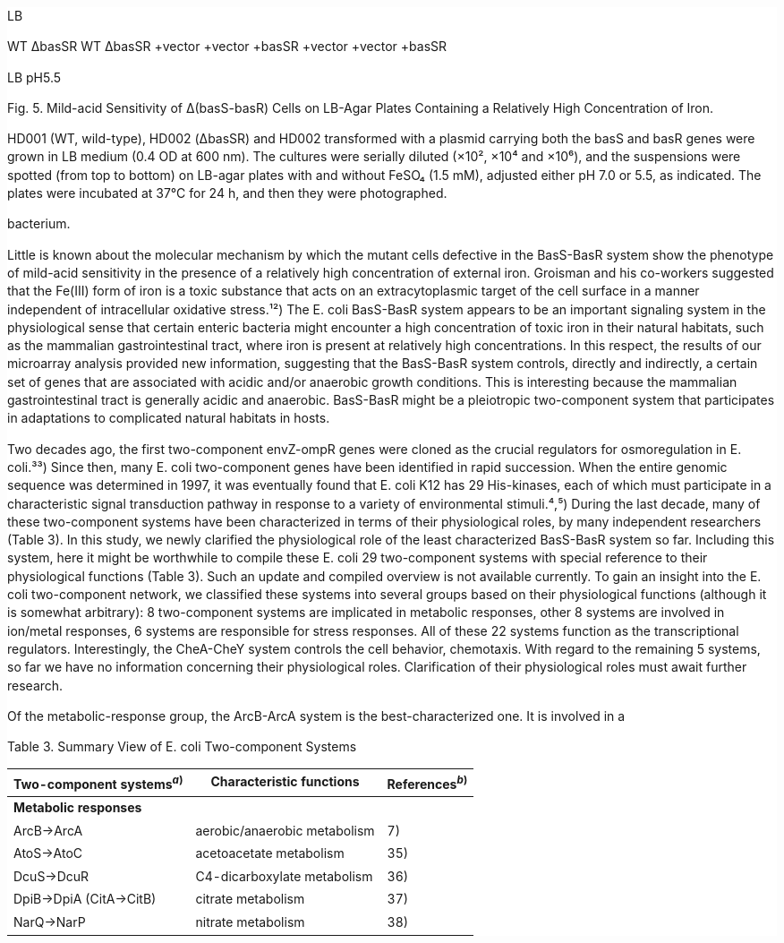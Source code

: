 LB

WT     ΔbasSR                               WT     ΔbasSR
+vector +vector +basSR                      +vector +vector +basSR

LB pH5.5

Fig. 5. Mild-acid Sensitivity of Δ(basS-basR) Cells on LB-Agar Plates Containing a Relatively High Concentration of Iron.

HD001 (WT, wild-type), HD002 (ΔbasSR) and HD002 transformed with a plasmid carrying both the basS and basR genes were grown in LB medium (0.4 OD at 600 nm). The cultures were serially diluted (×10², ×10⁴ and ×10⁶), and the suspensions were spotted (from top to bottom) on LB-agar plates with and without FeSO₄ (1.5 mM), adjusted either pH 7.0 or 5.5, as indicated. The plates were incubated at 37°C for 24 h, and then they were photographed.

bacterium.

Little is known about the molecular mechanism by which the mutant cells defective in the BasS-BasR system show the phenotype of mild-acid sensitivity in the presence of a relatively high concentration of external iron. Groisman and his co-workers suggested that the Fe(III) form of iron is a toxic substance that acts on an extracytoplasmic target of the cell surface in a manner independent of intracellular oxidative stress.¹²) The E. coli BasS-BasR system appears to be an important signaling system in the physiological sense that certain enteric bacteria might encounter a high concentration of toxic iron in their natural habitats, such as the mammalian gastrointestinal tract, where iron is present at relatively high concentrations. In this respect, the results of our microarray analysis provided new information, suggesting that the BasS-BasR system controls, directly and indirectly, a certain set of genes that are associated with acidic and/or anaerobic growth conditions. This is interesting because the mammalian gastrointestinal tract is generally acidic and anaerobic. BasS-BasR might be a pleiotropic two-component system that participates in adaptations to complicated natural habitats in hosts.

Two decades ago, the first two-component envZ-ompR genes were cloned as the crucial regulators for osmoregulation in E. coli.³³) Since then, many E. coli two-component genes have been identified in rapid succession. When the entire genomic sequence was determined in 1997, it was eventually found that E. coli K12 has 29 His-kinases, each of which must participate in a characteristic signal transduction pathway in response to a variety of environmental stimuli.⁴,⁵) During the last decade, many of these two-component systems have been characterized in terms of their physiological roles, by many independent researchers (Table 3). In this study, we newly clarified the physiological role of the least characterized BasS-BasR system so far. Including this system, here it might be worthwhile to compile these E. coli 29 two-component systems with special reference to their physiological functions (Table 3). Such an update and compiled overview is not available currently. To gain an insight into the E. coli two-component network, we classified these systems into several groups based on their physiological functions (although it is somewhat arbitrary): 8 two-component systems are implicated in metabolic responses, other 8 systems are involved in ion/metal responses, 6 systems are responsible for stress responses. All of these 22 systems function as the transcriptional regulators. Interestingly, the CheA-CheY system controls the cell behavior, chemotaxis. With regard to the remaining 5 systems, so far we have no information concerning their physiological roles. Clarification of their physiological roles must await further research.

Of the metabolic-response group, the ArcB-ArcA system is the best-characterized one. It is involved in a

Table 3. Summary View of E. coli Two-component Systems

| Two-component systems$^{a)}$ | Characteristic functions | References$^{b)}$ |
|-----------------------------|--------------------------|-------------------|
| **Metabolic responses**     |                          |                   |
| ArcB→ArcA                  | aerobic/anaerobic metabolism | 7)               |
| AtoS→AtoC                  | acetoacetate metabolism   | 35)              |
| DcuS→DcuR                  | C4-dicarboxylate metabolism | 36)              |
| DpiB→DpiA (CitA→CitB)      | citrate metabolism        | 37)              |
| NarQ→NarP                  | nitrate metabolism        | 38)              |